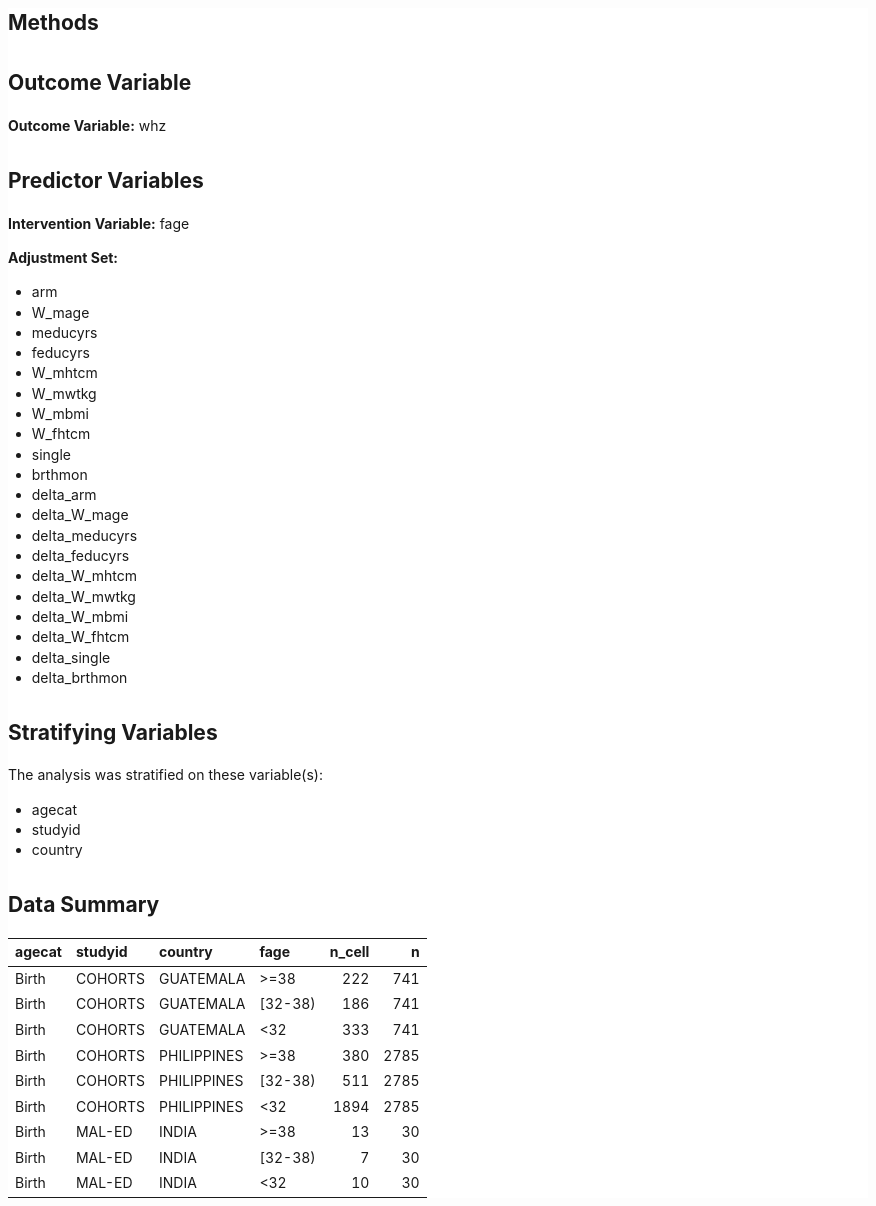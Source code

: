 





## Methods
## Outcome Variable

**Outcome Variable:** whz

## Predictor Variables

**Intervention Variable:** fage

**Adjustment Set:**

* arm
* W_mage
* meducyrs
* feducyrs
* W_mhtcm
* W_mwtkg
* W_mbmi
* W_fhtcm
* single
* brthmon
* delta_arm
* delta_W_mage
* delta_meducyrs
* delta_feducyrs
* delta_W_mhtcm
* delta_W_mwtkg
* delta_W_mbmi
* delta_W_fhtcm
* delta_single
* delta_brthmon

## Stratifying Variables

The analysis was stratified on these variable(s):

* agecat
* studyid
* country

## Data Summary

|agecat    |studyid       |country      |fage    | n_cell|     n|
|:---------|:-------------|:------------|:-------|------:|-----:|
|Birth     |COHORTS       |GUATEMALA    |>=38    |    222|   741|
|Birth     |COHORTS       |GUATEMALA    |[32-38) |    186|   741|
|Birth     |COHORTS       |GUATEMALA    |<32     |    333|   741|
|Birth     |COHORTS       |PHILIPPINES  |>=38    |    380|  2785|
|Birth     |COHORTS       |PHILIPPINES  |[32-38) |    511|  2785|
|Birth     |COHORTS       |PHILIPPINES  |<32     |   1894|  2785|
|Birth     |MAL-ED        |INDIA        |>=38    |     13|    30|
|Birth     |MAL-ED        |INDIA        |[32-38) |      7|    30|
|Birth     |MAL-ED        |INDIA        |<32     |     10|    30|